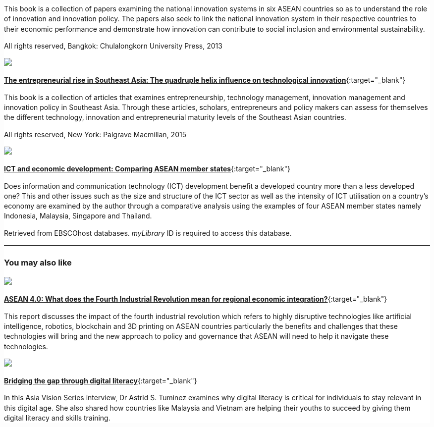This book is a collection of papers examining the national innovation systems in six ASEAN countries so as to understand the role of innovation and innovation policy. The papers also seek to link the national innovation system in their respective countries to their economic performance and demonstrate how innovation can contribute to social inclusion and environmental sustainability.

All rights reserved, Bangkok: Chulalongkorn University Press, 2013

<img src="/images/book-covers/The-entrepreneurial-rise-in-Southeast-Asia-The-quadruple-helix-influence-on-technological-innovation.jpg" style="width:180px;" />

[**The entrepreneurial rise in Southeast Asia: The quadruple helix influence on technological innovation**](http://eservice.nlb.gov.sg/item_holding.aspx?bid=201221743){:target="_blank"}

This book is a collection of articles that examines entrepreneurship, technology management, innovation management and innovation policy in Southeast Asia. Through these articles, scholars, entrepreneurs and policy makers can assess for themselves the different technology, innovation and entrepreneurial maturity levels of the Southeast Asian countries.

All rights reserved, New York: Palgrave Macmillan, 2015

<img src="/images/resources/Database 1.jpg" style="width:180px;" />

[**ICT and economic development: Comparing ASEAN member states**](http://eresources.nlb.gov.sg/Main/Browse?startsWith=E){:target="_blank"}

Does information and communication technology (ICT) development benefit a developed country more than a less developed one? This and other issues such as the size and structure of the ICT sector as well as the intensity of ICT utilisation on a country’s economy are examined by the author through a comparative analysis using the examples of four ASEAN member states namely Indonesia, Malaysia, Singapore and Thailand.

Retrieved from EBSCOhost databases. *myLibrary* ID is required to access this database.

---

### **You may also like**

<img src="/images/resources/Article 2.jpg" style="width:180px;" />

[**ASEAN 4.0: What does the Fourth Industrial Revolution mean for regional economic integration?**](https://www.adb.org/sites/default/files/publication/379401/asean-fourth-industrial-revolution-rci.pdf){:target="_blank"}

This report discusses the impact of the fourth industrial revolution which refers to highly disruptive technologies like artificial intelligence, robotics, blockchain and 3D printing on ASEAN countries particularly the benefits and challenges that these technologies will bring and the new approach to policy and governance that ASEAN will need to help it navigate these technologies.

<img src="/images/resources/Article 3.jpg" style="width:180px;" />

[**Bridging the gap through digital literacy**](https://news.microsoft.com/apac/features/bridging-gap-digital-literacy/){:target="_blank"}

In this Asia Vision Series interview, Dr Astrid S. Tuminez examines why digital literacy is critical for individuals to stay relevant in this digital age. She also shared how countries like Malaysia and Vietnam are helping their youths to succeed by giving them digital literacy and skills training.
